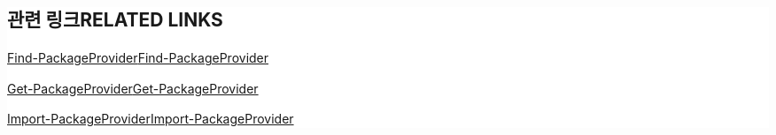 ## <span data-ttu-id="a44bf-196">관련 링크</span><span class="sxs-lookup"><span data-stu-id="a44bf-196">RELATED LINKS</span></span>

[<span data-ttu-id="a44bf-197">Find-PackageProvider</span><span class="sxs-lookup"><span data-stu-id="a44bf-197">Find-PackageProvider</span></span>](Find-PackageProvider.md)

[<span data-ttu-id="a44bf-198">Get-PackageProvider</span><span class="sxs-lookup"><span data-stu-id="a44bf-198">Get-PackageProvider</span></span>](Get-PackageProvider.md)

[<span data-ttu-id="a44bf-199">Import-PackageProvider</span><span class="sxs-lookup"><span data-stu-id="a44bf-199">Import-PackageProvider</span></span>](Import-PackageProvider.md)
